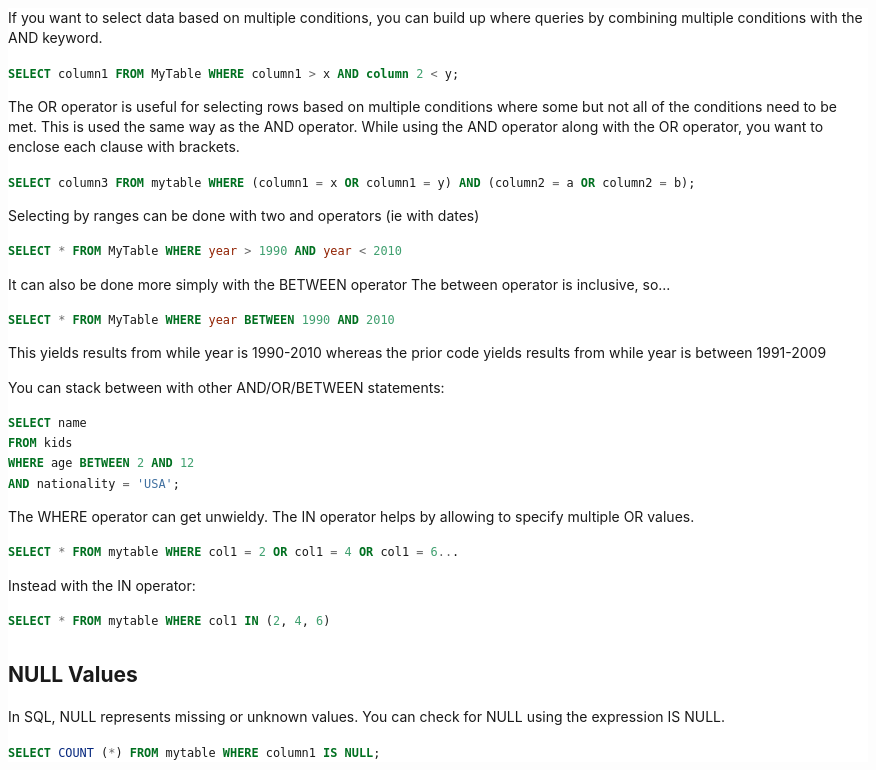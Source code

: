 If you want to select data based on multiple conditions, you can build up where queries by combining multiple conditions with the AND keyword.

``` sql
SELECT column1 FROM MyTable WHERE column1 > x AND column 2 < y;
```

The OR operator is useful for selecting rows based on multiple conditions where some but not all of the conditions need to be met. This is used the same way as the AND operator. While using the AND operator along with the OR operator, you want to enclose each clause with brackets.

``` sql
SELECT column3 FROM mytable WHERE (column1 = x OR column1 = y) AND (column2 = a OR column2 = b);
```

Selecting by ranges can be done with two and operators (ie with dates)

``` sql
SELECT * FROM MyTable WHERE year > 1990 AND year < 2010
```

It can also be done more simply with the BETWEEN operator The between operator is inclusive, so...

``` sql
SELECT * FROM MyTable WHERE year BETWEEN 1990 AND 2010
```

This yields results from while year is 1990-2010 whereas the prior code yields results from while year is between 1991-2009

You can stack between with other AND/OR/BETWEEN statements:

``` sql
SELECT name
FROM kids
WHERE age BETWEEN 2 AND 12
AND nationality = 'USA';
```

The WHERE operator can get unwieldy. The IN operator helps by allowing to specify multiple OR values.

``` sql
SELECT * FROM mytable WHERE col1 = 2 OR col1 = 4 OR col1 = 6...
```

Instead with the IN operator:

``` sql
SELECT * FROM mytable WHERE col1 IN (2, 4, 6)
```

NULL Values
-----------

In SQL, NULL represents missing or unknown values. You can check for NULL using the expression IS NULL.

``` sql
SELECT COUNT (*) FROM mytable WHERE column1 IS NULL;
```
